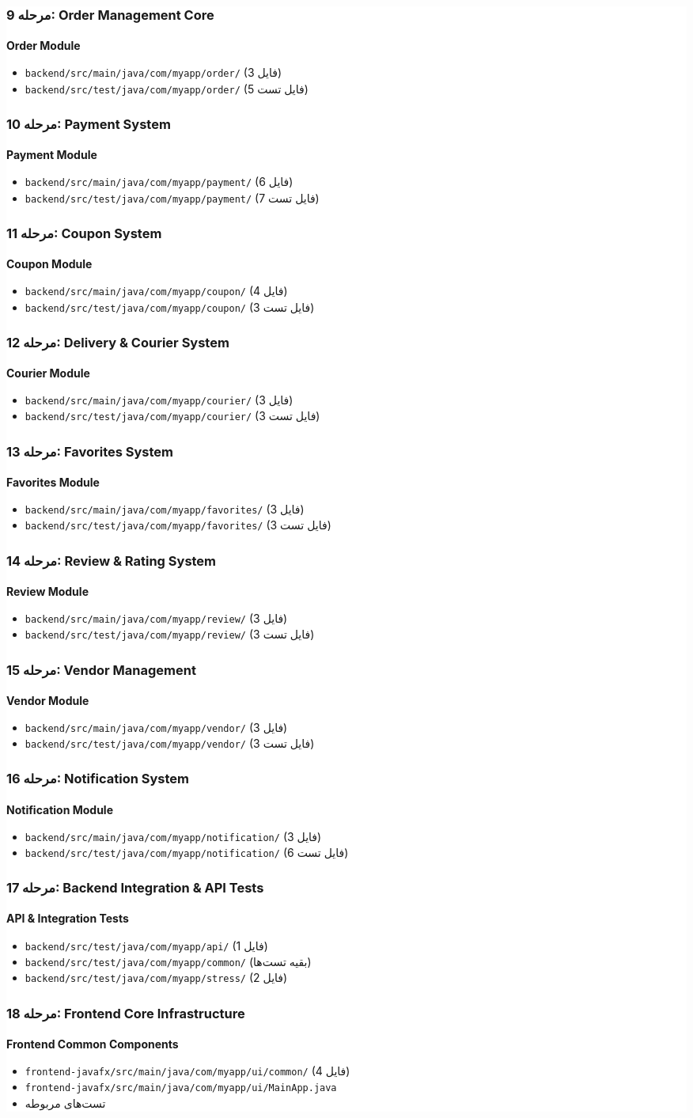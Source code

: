 ### **مرحله 9: Order Management Core**
**Order Module**
- `backend/src/main/java/com/myapp/order/` (3 فایل)
- `backend/src/test/java/com/myapp/order/` (5 فایل تست)

### **مرحله 10: Payment System**
**Payment Module**
- `backend/src/main/java/com/myapp/payment/` (6 فایل)
- `backend/src/test/java/com/myapp/payment/` (7 فایل تست)

### **مرحله 11: Coupon System**
**Coupon Module**
- `backend/src/main/java/com/myapp/coupon/` (4 فایل)
- `backend/src/test/java/com/myapp/coupon/` (3 فایل تست)

### **مرحله 12: Delivery & Courier System**
**Courier Module**
- `backend/src/main/java/com/myapp/courier/` (3 فایل)
- `backend/src/test/java/com/myapp/courier/` (3 فایل تست)

### **مرحله 13: Favorites System**
**Favorites Module**
- `backend/src/main/java/com/myapp/favorites/` (3 فایل)
- `backend/src/test/java/com/myapp/favorites/` (3 فایل تست)

### **مرحله 14: Review & Rating System**
**Review Module**
- `backend/src/main/java/com/myapp/review/` (3 فایل)
- `backend/src/test/java/com/myapp/review/` (3 فایل تست)

### **مرحله 15: Vendor Management**
**Vendor Module**
- `backend/src/main/java/com/myapp/vendor/` (3 فایل)
- `backend/src/test/java/com/myapp/vendor/` (3 فایل تست)

### **مرحله 16: Notification System**
**Notification Module**
- `backend/src/main/java/com/myapp/notification/` (3 فایل)
- `backend/src/test/java/com/myapp/notification/` (6 فایل تست)

### **مرحله 17: Backend Integration & API Tests**
**API & Integration Tests**
- `backend/src/test/java/com/myapp/api/` (1 فایل)
- `backend/src/test/java/com/myapp/common/` (بقیه تست‌ها)
- `backend/src/test/java/com/myapp/stress/` (2 فایل)

### **مرحله 18: Frontend Core Infrastructure**
**Frontend Common Components**
- `frontend-javafx/src/main/java/com/myapp/ui/common/` (4 فایل)
- `frontend-javafx/src/main/java/com/myapp/ui/MainApp.java`
- تست‌های مربوطه
